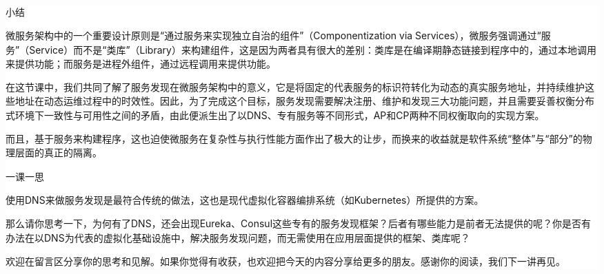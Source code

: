 小结

微服务架构中的一个重要设计原则是“通过服务来实现独立自治的组件”（Componentization via Services），微服务强调通过“服务”（Service）而不是“类库”（Library）来构建组件，这是因为两者具有很大的差别：类库是在编译期静态链接到程序中的，通过本地调用来提供功能；而服务是进程外组件，通过远程调用来提供功能。

在这节课中，我们共同了解了服务发现在微服务架构中的意义，它是将固定的代表服务的标识符转化为动态的真实服务地址，并持续维护这些地址在动态运维过程中的时效性。因此，为了完成这个目标，服务发现需要解决注册、维护和发现三大功能问题，并且需要妥善权衡分布式环境下一致性与可用性之间的矛盾，由此便派生出了以DNS、专有服务等不同形式，AP和CP两种不同权衡取向的实现方案。

而且，基于服务来构建程序，这也迫使微服务在复杂性与执行性能方面作出了极大的让步，而换来的收益就是软件系统“整体”与“部分”的物理层面的真正的隔离。

一课一思

使用DNS来做服务发现是最符合传统的做法，这也是现代虚拟化容器编排系统（如Kubernetes）所提供的方案。

那么请你思考一下，为何有了DNS，还会出现Eureka、Consul这些专有的服务发现框架？后者有哪些能力是前者无法提供的呢？你是否有办法在以DNS为代表的虚拟化基础设施中，解决服务发现问题，而无需使用在应用层面提供的框架、类库呢？

欢迎在留言区分享你的思考和见解。如果你觉得有收获，也欢迎把今天的内容分享给更多的朋友。感谢你的阅读，我们下一讲再见。

                        
                        
                            